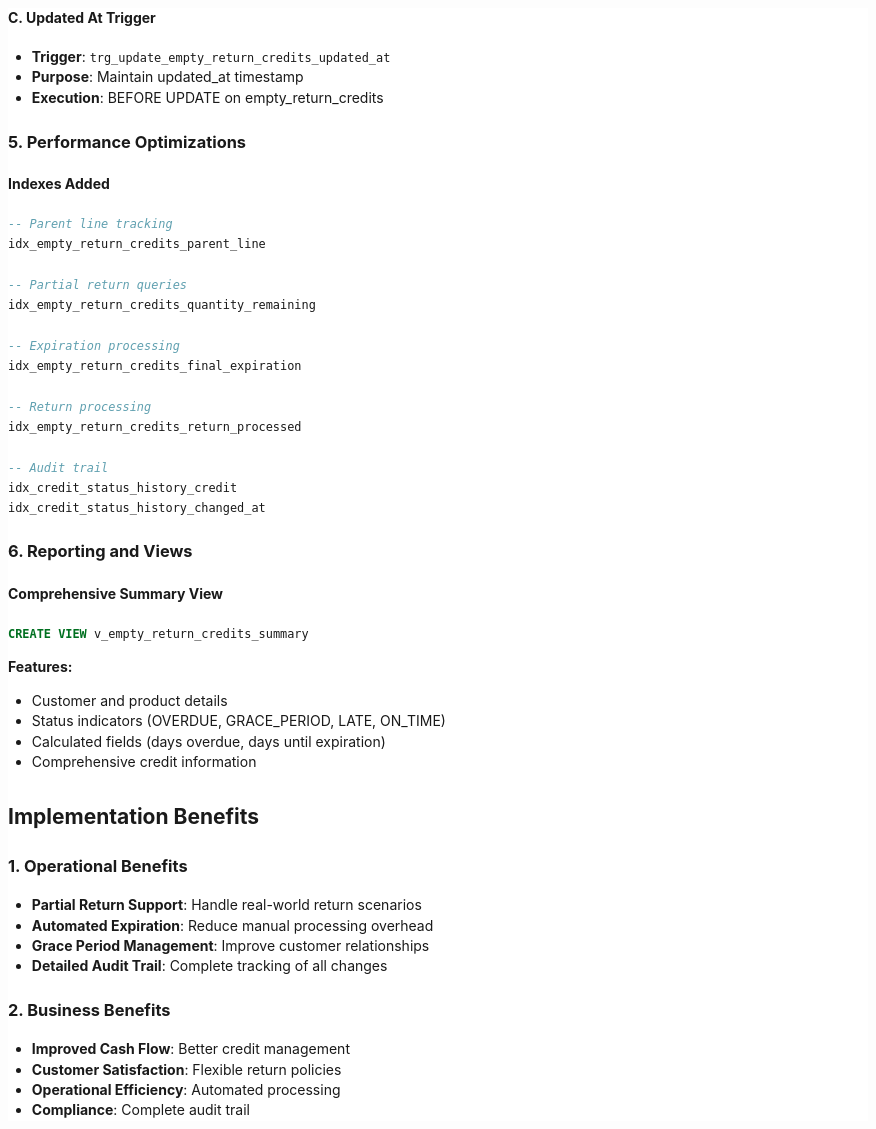 #### C. Updated At Trigger
- **Trigger**: `trg_update_empty_return_credits_updated_at`
- **Purpose**: Maintain updated_at timestamp
- **Execution**: BEFORE UPDATE on empty_return_credits

### 5. Performance Optimizations

#### Indexes Added
```sql
-- Parent line tracking
idx_empty_return_credits_parent_line

-- Partial return queries
idx_empty_return_credits_quantity_remaining

-- Expiration processing
idx_empty_return_credits_final_expiration

-- Return processing
idx_empty_return_credits_return_processed

-- Audit trail
idx_credit_status_history_credit
idx_credit_status_history_changed_at
```

### 6. Reporting and Views

#### Comprehensive Summary View
```sql
CREATE VIEW v_empty_return_credits_summary
```
**Features:**
- Customer and product details
- Status indicators (OVERDUE, GRACE_PERIOD, LATE, ON_TIME)
- Calculated fields (days overdue, days until expiration)
- Comprehensive credit information

## Implementation Benefits

### 1. Operational Benefits
- **Partial Return Support**: Handle real-world return scenarios
- **Automated Expiration**: Reduce manual processing overhead
- **Grace Period Management**: Improve customer relationships
- **Detailed Audit Trail**: Complete tracking of all changes

### 2. Business Benefits
- **Improved Cash Flow**: Better credit management
- **Customer Satisfaction**: Flexible return policies
- **Operational Efficiency**: Automated processing
- **Compliance**: Complete audit trail
